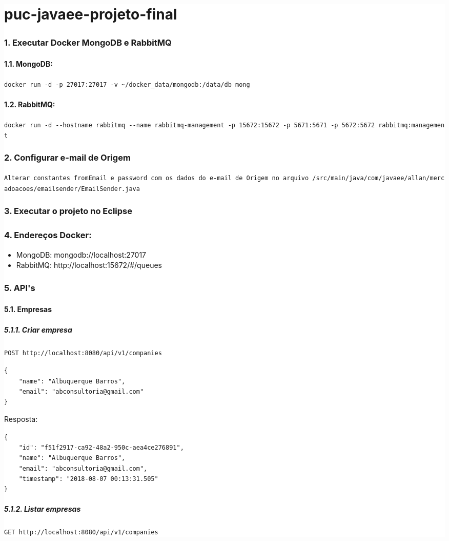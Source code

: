 # puc-javaee-projeto-final

### 1. Executar Docker MongoDB e RabbitMQ
#### 1.1. MongoDB:
```
docker run -d -p 27017:27017 -v ~/docker_data/mongodb:/data/db mong
```

#### 1.2. RabbitMQ:
```
docker run -d --hostname rabbitmq --name rabbitmq-management -p 15672:15672 -p 5671:5671 -p 5672:5672 rabbitmq:management
```

### 2. Configurar e-mail de Origem
```
Alterar constantes fromEmail e password com os dados do e-mail de Origem no arquivo /src/main/java/com/javaee/allan/mercadoacoes/emailsender/EmailSender.java
```

### 3. Executar o projeto no Eclipse

### 4. Endereços Docker:
* MongoDB: mongodb://localhost:27017
* RabbitMQ: http://localhost:15672/#/queues

### 5. API's
#### 5.1. Empresas
##### 5.1.1. Criar empresa
```
POST http://localhost:8080/api/v1/companies
```

```
{
	"name": "Albuquerque Barros",
	"email": "abconsultoria@gmail.com"
}
```

Resposta:
```
{
    "id": "f51f2917-ca92-48a2-950c-aea4ce276891",
    "name": "Albuquerque Barros",
    "email": "abconsultoria@gmail.com",
    "timestamp": "2018-08-07 00:13:31.505"
}
```

##### 5.1.2. Listar empresas
```
GET http://localhost:8080/api/v1/companies
```
